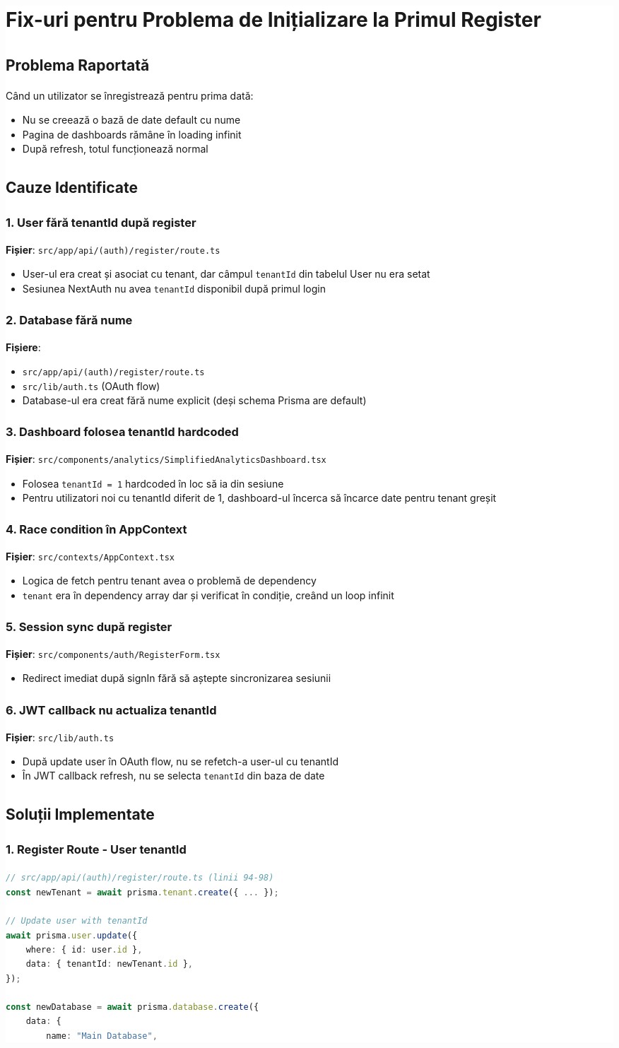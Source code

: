 # Fix-uri pentru Problema de Inițializare la Primul Register

## Problema Raportată
Când un utilizator se înregistrează pentru prima dată:
- Nu se creează o bază de date default cu nume
- Pagina de dashboards rămâne în loading infinit
- După refresh, totul funcționează normal

## Cauze Identificate

### 1. User fără tenantId după register
**Fișier**: `src/app/api/(auth)/register/route.ts`
- User-ul era creat și asociat cu tenant, dar câmpul `tenantId` din tabelul User nu era setat
- Sesiunea NextAuth nu avea `tenantId` disponibil după primul login

### 2. Database fără nume
**Fișiere**: 
- `src/app/api/(auth)/register/route.ts`
- `src/lib/auth.ts` (OAuth flow)
- Database-ul era creat fără nume explicit (deși schema Prisma are default)

### 3. Dashboard folosea tenantId hardcoded
**Fișier**: `src/components/analytics/SimplifiedAnalyticsDashboard.tsx`
- Folosea `tenantId = 1` hardcoded în loc să ia din sesiune
- Pentru utilizatori noi cu tenantId diferit de 1, dashboard-ul încerca să încarce date pentru tenant greșit

### 4. Race condition în AppContext
**Fișier**: `src/contexts/AppContext.tsx`
- Logica de fetch pentru tenant avea o problemă de dependency
- `tenant` era în dependency array dar și verificat în condiție, creând un loop infinit

### 5. Session sync după register
**Fișier**: `src/components/auth/RegisterForm.tsx`
- Redirect imediat după signIn fără să aștepte sincronizarea sesiunii

### 6. JWT callback nu actualiza tenantId
**Fișier**: `src/lib/auth.ts`
- După update user în OAuth flow, nu se refetch-a user-ul cu tenantId
- În JWT callback refresh, nu se selecta `tenantId` din baza de date

## Soluții Implementate

### 1. Register Route - User tenantId
```typescript
// src/app/api/(auth)/register/route.ts (linii 94-98)
const newTenant = await prisma.tenant.create({ ... });

// Update user with tenantId
await prisma.user.update({
    where: { id: user.id },
    data: { tenantId: newTenant.id },
});

const newDatabase = await prisma.database.create({
    data: {
        name: "Main Database",
```